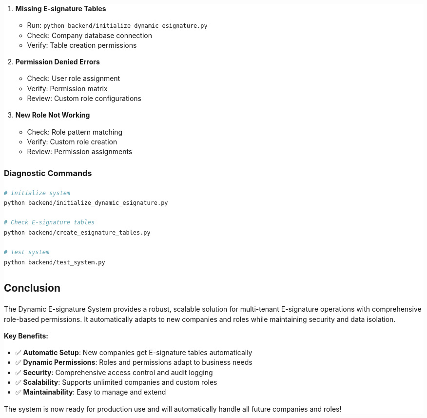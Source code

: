 1. **Missing E-signature Tables**
   - Run: `python backend/initialize_dynamic_esignature.py`
   - Check: Company database connection
   - Verify: Table creation permissions

2. **Permission Denied Errors**
   - Check: User role assignment
   - Verify: Permission matrix
   - Review: Custom role configurations

3. **New Role Not Working**
   - Check: Role pattern matching
   - Verify: Custom role creation
   - Review: Permission assignments

### Diagnostic Commands
```bash
# Initialize system
python backend/initialize_dynamic_esignature.py

# Check E-signature tables
python backend/create_esignature_tables.py

# Test system
python backend/test_system.py
```

## Conclusion

The Dynamic E-signature System provides a robust, scalable solution for multi-tenant E-signature operations with comprehensive role-based permissions. It automatically adapts to new companies and roles while maintaining security and data isolation.

**Key Benefits:**
- ✅ **Automatic Setup**: New companies get E-signature tables automatically
- ✅ **Dynamic Permissions**: Roles and permissions adapt to business needs
- ✅ **Security**: Comprehensive access control and audit logging
- ✅ **Scalability**: Supports unlimited companies and custom roles
- ✅ **Maintainability**: Easy to manage and extend

The system is now ready for production use and will automatically handle all future companies and roles! 
